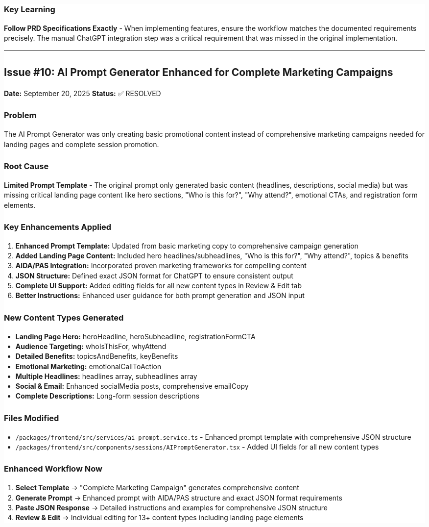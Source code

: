 ### Key Learning
**Follow PRD Specifications Exactly** - When implementing features, ensure the workflow matches the documented requirements precisely. The manual ChatGPT integration step was a critical requirement that was missed in the original implementation.

---

## Issue #10: AI Prompt Generator Enhanced for Complete Marketing Campaigns
**Date:** September 20, 2025
**Status:** ✅ RESOLVED

### Problem
The AI Prompt Generator was only creating basic promotional content instead of comprehensive marketing campaigns needed for landing pages and complete session promotion.

### Root Cause
**Limited Prompt Template** - The original prompt only generated basic content (headlines, descriptions, social media) but was missing critical landing page content like hero sections, "Who is this for?", "Why attend?", emotional CTAs, and registration form elements.

### Key Enhancements Applied
1. **Enhanced Prompt Template:** Updated from basic marketing copy to comprehensive campaign generation
2. **Added Landing Page Content:** Included hero headlines/subheadlines, "Who is this for?", "Why attend?", topics & benefits
3. **AIDA/PAS Integration:** Incorporated proven marketing frameworks for compelling content
4. **JSON Structure:** Defined exact JSON format for ChatGPT to ensure consistent output
5. **Complete UI Support:** Added editing fields for all new content types in Review & Edit tab
6. **Better Instructions:** Enhanced user guidance for both prompt generation and JSON input

### New Content Types Generated
- **Landing Page Hero:** heroHeadline, heroSubheadline, registrationFormCTA
- **Audience Targeting:** whoIsThisFor, whyAttend
- **Detailed Benefits:** topicsAndBenefits, keyBenefits
- **Emotional Marketing:** emotionalCallToAction
- **Multiple Headlines:** headlines array, subheadlines array
- **Social & Email:** Enhanced socialMedia posts, comprehensive emailCopy
- **Complete Descriptions:** Long-form session descriptions

### Files Modified
- `/packages/frontend/src/services/ai-prompt.service.ts` - Enhanced prompt template with comprehensive JSON structure
- `/packages/frontend/src/components/sessions/AIPromptGenerator.tsx` - Added UI fields for all new content types

### Enhanced Workflow Now
1. **Select Template** → "Complete Marketing Campaign" generates comprehensive content
2. **Generate Prompt** → Enhanced prompt with AIDA/PAS structure and exact JSON format requirements
3. **Paste JSON Response** → Detailed instructions and examples for comprehensive JSON structure
4. **Review & Edit** → Individual editing for 13+ content types including landing page elements
